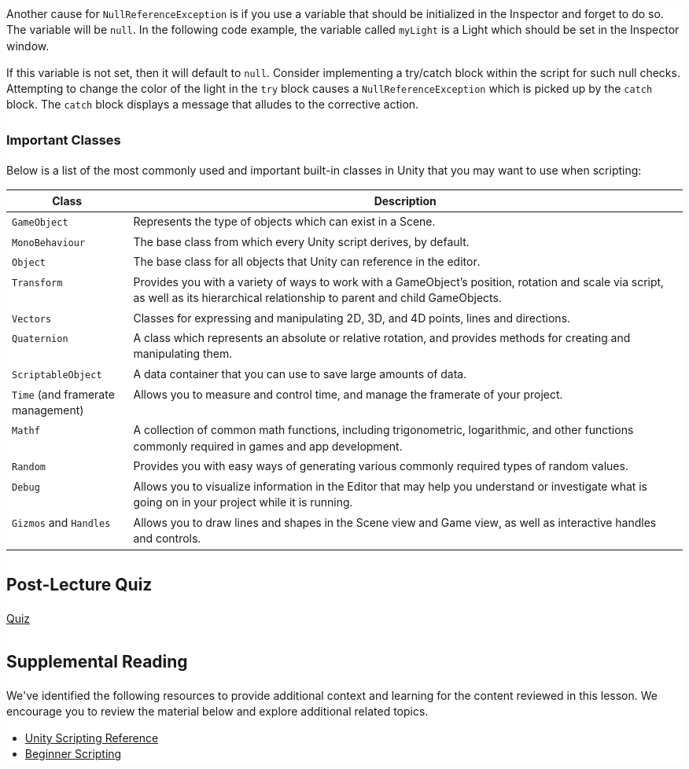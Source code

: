 Another cause for `NullReferenceException` is if you use a variable that should be initialized in the Inspector and forget to do so. The variable will be `null`. In the following code example, the variable called `myLight` is a Light which should be set in the Inspector window. 

If this variable is not set, then it will default to `null`. Consider implementing a try/catch block within the script for such null checks. Attempting to change the color of the light in the `try` block causes a `NullReferenceException` which is picked up by the `catch` block. The `catch` block displays a message that alludes to the corrective action.

### Important Classes

Below is a list of the most commonly used and important built-in classes in Unity that you may want to use when scripting:

|Class  |Description  |
|---------|---------|
|`GameObject`     |   Represents the type of objects which can exist in a Scene.      |
|`MonoBehaviour`    |  The base class from which every Unity script derives, by default.       |
|`Object`     |  The base class for all objects that Unity can reference in the editor.       |
|`Transform`    |    Provides you with a variety of ways to work with a GameObject’s position, rotation and scale via script, as well as its hierarchical relationship to parent and child GameObjects.     |
|`Vectors`     |   Classes for expressing and manipulating 2D, 3D, and 4D points, lines and directions.      |
|`Quaternion`     |    A class which represents an absolute or relative rotation, and provides methods for creating and manipulating them.     |
|`ScriptableObject`     |   A data container that you can use to save large amounts of data.      |
|`Time` (and framerate management)     |   Allows you to measure and control time, and manage the framerate of your project.      |
|`Mathf`     |    A collection of common math functions, including trigonometric, logarithmic, and other functions commonly required in games and app development.     |
|`Random`    |   Provides you with easy ways of generating various commonly required types of random values.      |
|`Debug`    |   Allows you to visualize information in the Editor that may help you understand or investigate what is going on in your project while it is running.       |
|`Gizmos` and `Handles`     | Allows you to draw lines and shapes in the Scene view and Game view, as well as interactive handles and controls.        |

## Post-Lecture Quiz

[Quiz](https://ashy-plant-023e6671e.1.azurestaticapps.net/quiz/20)

## Supplemental Reading

We've identified the following resources to provide additional context and learning for the content reviewed in this lesson. We encourage you to review the material below and explore additional related topics.

- [Unity Scripting Reference](https://docs.unity3d.com/ScriptReference/)
- [Beginner Scripting](https://learn.unity.com/course/beginner-scripting)
